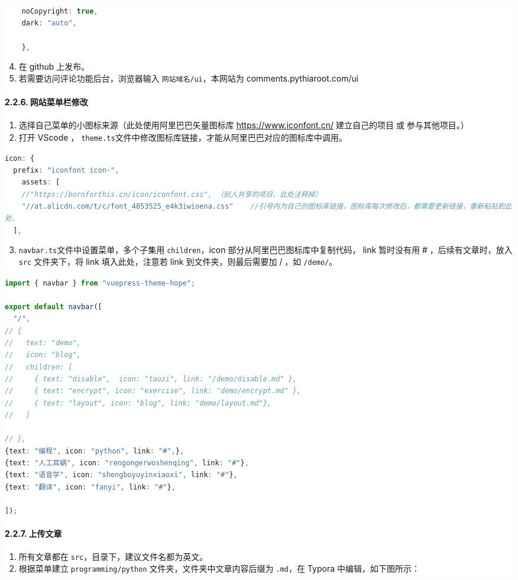```typescript
    noCopyright: true,
    dark: "auto",

    },
```

4. 在 github 上发布。
5. 若需要访问评论功能后台，浏览器输入 `网站域名/ui`，本网站为  comments.pythiaroot.com/ui

#### 2.2.6. 网站菜单栏修改

1. 选择自己菜单的小图标来源（此处使用阿里巴巴矢量图标库 https://www.iconfont.cn/  建立自己的项目 或 参与其他项目。）
2. 打开 VScode ， `theme.ts`文件中修改图标库链接，才能从阿里巴巴对应的图标库中调用。

```typescript
icon: {
  prefix: "iconfont icon-",
    assets: [
    //"https://bornforthis.cn/icon/iconfont.css", （别人共享的项目，此处注释掉）
    "//at.alicdn.com/t/c/font_4853525_e4k3iwioena.css"    //引号内为自己的图标库链接，图标库每次修改后，都需要更新链接，重新粘贴到此处。
  ],
```

3. `navbar.ts`文件中设置菜单，多个子集用 `children`，icon 部分从阿里巴巴图标库中复制代码， link 暂时没有用 # ，后续有文章时，放入 `src` 文件夹下，将 link 填入此处，注意若 link 到文件夹，则最后需要加 / ，如 `/demo/`。

```typescript
import { navbar } from "vuepress-theme-hope";

export default navbar([
  "/",
// {
//   text: "demo",
//   icon: "blog",
//   children: [
//     { text: "disable",  icon: "taozi", link: "/demo/disable.md" },
//     { text: "encrypt", icon: "exercise", link: "demo/encrypt.md" },
//     { text: "layout", icon: "blog", link: "demo/layout.md"},
//   ]
  
// },
{text: "编程", icon: "python", link: "#",},
{text: "人工耳蜗", icon: "rengongerwoshenqing", link: "#"},
{text: "语音学", icon: "shengboyuyinxiaoxi", link: "#"},
{text: "翻译", icon: "fanyi", link: "#"},
  
]);
```

#### 2.2.7. 上传文章

1. 所有文章都在 `src`，目录下，建议文件名都为英文。
2. 根据菜单建立 `programming/python` 文件夹，文件夹中文章内容后缀为 `.md`，在 Typora 中编辑，如下图所示：
